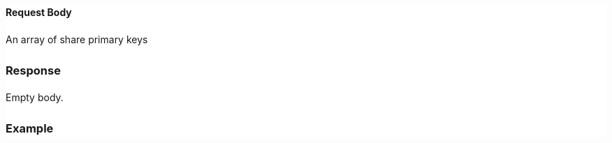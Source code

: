 <SnippetToggler :choices="['REST', 'GraphQL', 'SDK']" group="api">
<template #rest>

`DELETE /shares`

Provide an array of share IDs as the body of your request.

</template>
<template #graphql>

`POST /graphql/system`

```graphql
type Mutation {
	delete_shares_items(ids: [ID!]!): delete_many
}
```

</template>
<template #sdk>

```js
import { createDirectus, rest, deleteShares } from '@directus/sdk';

const client = createDirectus('directus_project_url').with(rest());

const result = await client.request(deleteShares(share_id_array));
```

</template>
</SnippetToggler>

#### Request Body

An array of share primary keys

### Response

Empty body.

### Example

<SnippetToggler :choices="['REST', 'GraphQL', 'SDK']" group="api">
<template #rest>

`DELETE /shares`

```json
["653925a9-970e-487a-bfc0-ab6c96affcdc", "c86c2761-65d3-43c3-897f-6f74ad6a5bd7"]
```

</template>
<template #graphql>

`POST /graphql/system`

```graphql
mutation {
	delete_shares_items(ids: ["653925a9-970e-487a-bfc0-ab6c96affcdc", "c86c2761-65d3-43c3-897f-6f74ad6a5bd7"]) {
		ids
	}
}
```
